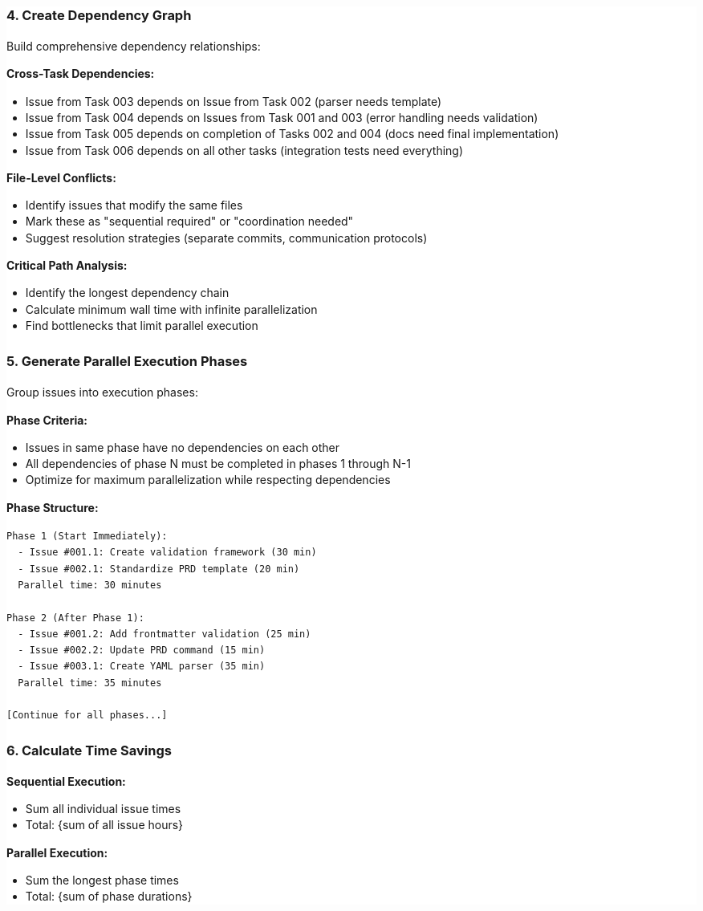 ### 4. Create Dependency Graph

Build comprehensive dependency relationships:

**Cross-Task Dependencies:**
- Issue from Task 003 depends on Issue from Task 002 (parser needs template)
- Issue from Task 004 depends on Issues from Task 001 and 003 (error handling needs validation)
- Issue from Task 005 depends on completion of Tasks 002 and 004 (docs need final implementation)
- Issue from Task 006 depends on all other tasks (integration tests need everything)

**File-Level Conflicts:**
- Identify issues that modify the same files
- Mark these as "sequential required" or "coordination needed"
- Suggest resolution strategies (separate commits, communication protocols)

**Critical Path Analysis:**
- Identify the longest dependency chain
- Calculate minimum wall time with infinite parallelization
- Find bottlenecks that limit parallel execution

### 5. Generate Parallel Execution Phases

Group issues into execution phases:

**Phase Criteria:**
- Issues in same phase have no dependencies on each other
- All dependencies of phase N must be completed in phases 1 through N-1
- Optimize for maximum parallelization while respecting dependencies

**Phase Structure:**
```
Phase 1 (Start Immediately):
  - Issue #001.1: Create validation framework (30 min)
  - Issue #002.1: Standardize PRD template (20 min)
  Parallel time: 30 minutes

Phase 2 (After Phase 1):
  - Issue #001.2: Add frontmatter validation (25 min)
  - Issue #002.2: Update PRD command (15 min)
  - Issue #003.1: Create YAML parser (35 min)
  Parallel time: 35 minutes

[Continue for all phases...]
```

### 6. Calculate Time Savings

**Sequential Execution:**
- Sum all individual issue times
- Total: {sum of all issue hours}

**Parallel Execution:**
- Sum the longest phase times
- Total: {sum of phase durations}
